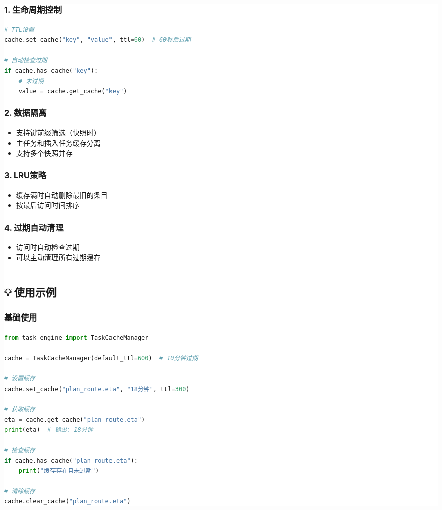 ### 1. 生命周期控制

```python
# TTL设置
cache.set_cache("key", "value", ttl=60)  # 60秒后过期

# 自动检查过期
if cache.has_cache("key"):
    # 未过期
    value = cache.get_cache("key")
```

### 2. 数据隔离

- 支持键前缀筛选（快照时）
- 主任务和插入任务缓存分离
- 支持多个快照并存

### 3. LRU策略

- 缓存满时自动删除最旧的条目
- 按最后访问时间排序

### 4. 过期自动清理

- 访问时自动检查过期
- 可以主动清理所有过期缓存

---

## 💡 使用示例

### 基础使用

```python
from task_engine import TaskCacheManager

cache = TaskCacheManager(default_ttl=600)  # 10分钟过期

# 设置缓存
cache.set_cache("plan_route.eta", "18分钟", ttl=300)

# 获取缓存
eta = cache.get_cache("plan_route.eta")
print(eta)  # 输出: 18分钟

# 检查缓存
if cache.has_cache("plan_route.eta"):
    print("缓存存在且未过期")

# 清除缓存
cache.clear_cache("plan_route.eta")
```
